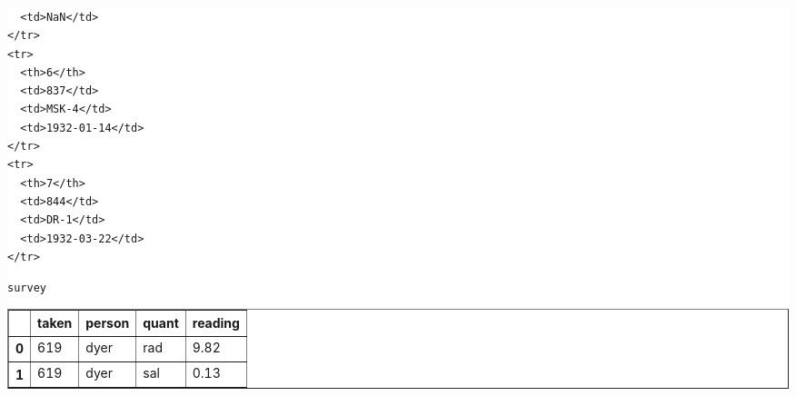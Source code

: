       <td>NaN</td>
    </tr>
    <tr>
      <th>6</th>
      <td>837</td>
      <td>MSK-4</td>
      <td>1932-01-14</td>
    </tr>
    <tr>
      <th>7</th>
      <td>844</td>
      <td>DR-1</td>
      <td>1932-03-22</td>
    </tr>
  </tbody>
</table>
</div>




```python
survey
```




<div>
<style scoped>
    .dataframe tbody tr th:only-of-type {
        vertical-align: middle;
    }

    .dataframe tbody tr th {
        vertical-align: top;
    }

    .dataframe thead th {
        text-align: right;
    }
</style>
<table border="1" class="dataframe">
  <thead>
    <tr style="text-align: right;">
      <th></th>
      <th>taken</th>
      <th>person</th>
      <th>quant</th>
      <th>reading</th>
    </tr>
  </thead>
  <tbody>
    <tr>
      <th>0</th>
      <td>619</td>
      <td>dyer</td>
      <td>rad</td>
      <td>9.82</td>
    </tr>
    <tr>
      <th>1</th>
      <td>619</td>
      <td>dyer</td>
      <td>sal</td>
      <td>0.13</td>
    </tr>
    <tr>